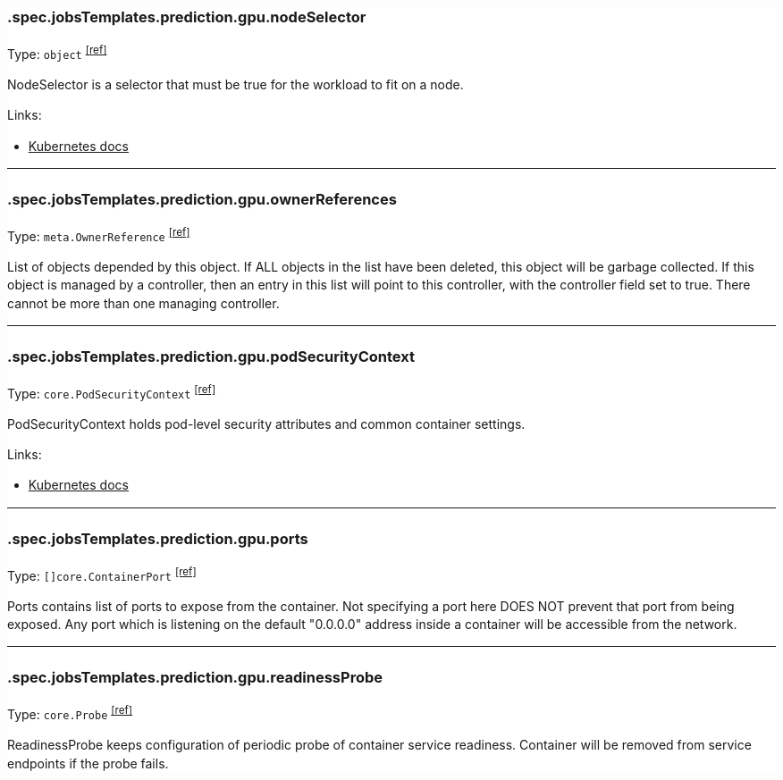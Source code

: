 ### .spec.jobsTemplates.prediction.gpu.nodeSelector

Type: `object` <sup>[\[ref\]](https://github.com/arangodb/kube-arangodb/blob/1.2.42/pkg/apis/scheduler/v1beta1/pod/resources/scheduling.go#L39)</sup>

NodeSelector is a selector that must be true for the workload to fit on a node.

Links:
* [Kubernetes docs](https://kubernetes.io/docs/concepts/configuration/assign-pod-node/#nodeselector)

***

### .spec.jobsTemplates.prediction.gpu.ownerReferences

Type: `meta.OwnerReference` <sup>[\[ref\]](https://github.com/arangodb/kube-arangodb/blob/1.2.42/pkg/apis/scheduler/v1beta1/pod/resources/metadata.go#L52)</sup>

List of objects depended by this object. If ALL objects in the list have
been deleted, this object will be garbage collected. If this object is managed by a controller,
then an entry in this list will point to this controller, with the controller field set to true.
There cannot be more than one managing controller.

***

### .spec.jobsTemplates.prediction.gpu.podSecurityContext

Type: `core.PodSecurityContext` <sup>[\[ref\]](https://github.com/arangodb/kube-arangodb/blob/1.2.42/pkg/apis/scheduler/v1beta1/pod/resources/security.go#L35)</sup>

PodSecurityContext holds pod-level security attributes and common container settings.

Links:
* [Kubernetes docs](https://kubernetes.io/docs/tasks/configure-pod-container/security-context/)

***

### .spec.jobsTemplates.prediction.gpu.ports

Type: `[]core.ContainerPort` <sup>[\[ref\]](https://github.com/arangodb/kube-arangodb/blob/1.2.42/pkg/apis/scheduler/v1beta1/container/resources/networking.go#L39)</sup>

Ports contains list of ports to expose from the container. Not specifying a port here
DOES NOT prevent that port from being exposed. Any port which is
listening on the default "0.0.0.0" address inside a container will be
accessible from the network.

***

### .spec.jobsTemplates.prediction.gpu.readinessProbe

Type: `core.Probe` <sup>[\[ref\]](https://github.com/arangodb/kube-arangodb/blob/1.2.42/pkg/apis/scheduler/v1beta1/container/resources/probes.go#L42)</sup>

ReadinessProbe keeps configuration of periodic probe of container service readiness.
Container will be removed from service endpoints if the probe fails.
